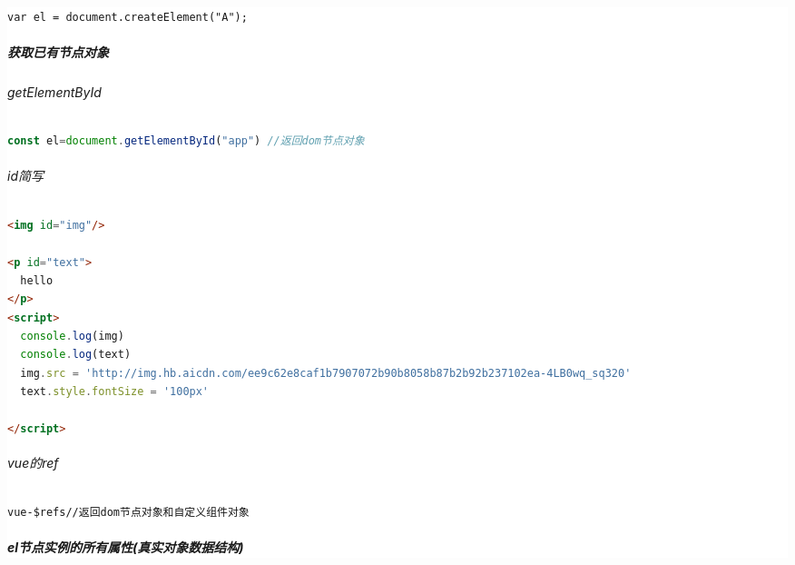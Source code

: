 ```
var el = document.createElement("A");
```

##### 获取已有节点对象

###### getElementById

```javascript
const el=document.getElementById("app") //返回dom节点对象
```

###### id简写

```html
<img id="img"/>

<p id="text">
  hello
</p>
<script>
  console.log(img)
  console.log(text)
  img.src = 'http://img.hb.aicdn.com/ee9c62e8caf1b7907072b90b8058b87b2b92b237102ea-4LB0wq_sq320'
  text.style.fontSize = '100px'

</script>

```

###### vue的ref

```
vue-$refs//返回dom节点对象和自定义组件对象
```

##### el节点实例的所有属性(真实对象数据结构)


